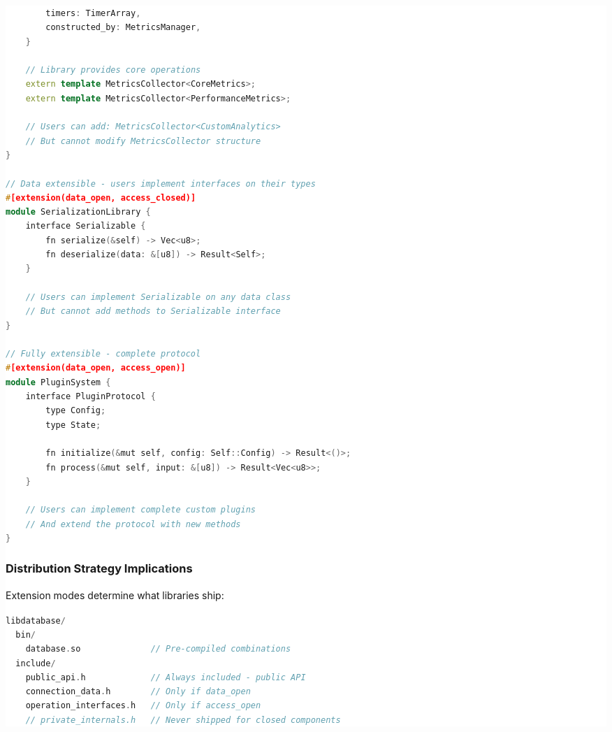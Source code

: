 ```cpp
        timers: TimerArray,
        constructed_by: MetricsManager,
    }
    
    // Library provides core operations
    extern template MetricsCollector<CoreMetrics>;
    extern template MetricsCollector<PerformanceMetrics>;
    
    // Users can add: MetricsCollector<CustomAnalytics>
    // But cannot modify MetricsCollector structure
}

// Data extensible - users implement interfaces on their types
#[extension(data_open, access_closed)]
module SerializationLibrary {
    interface Serializable {
        fn serialize(&self) -> Vec<u8>;
        fn deserialize(data: &[u8]) -> Result<Self>;
    }
    
    // Users can implement Serializable on any data class
    // But cannot add methods to Serializable interface
}

// Fully extensible - complete protocol
#[extension(data_open, access_open)]
module PluginSystem {
    interface PluginProtocol {
        type Config;
        type State;
        
        fn initialize(&mut self, config: Self::Config) -> Result<()>;
        fn process(&mut self, input: &[u8]) -> Result<Vec<u8>>;
    }
    
    // Users can implement complete custom plugins
    // And extend the protocol with new methods
}
```

### Distribution Strategy Implications

Extension modes determine what libraries ship:

```cpp
libdatabase/
  bin/
    database.so              // Pre-compiled combinations
  include/
    public_api.h             // Always included - public API
    connection_data.h        // Only if data_open
    operation_interfaces.h   // Only if access_open
    // private_internals.h   // Never shipped for closed components
```
